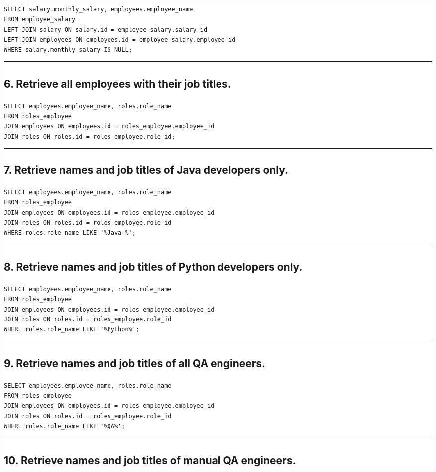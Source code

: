 ```
SELECT salary.monthly_salary, employees.employee_name
FROM employee_salary
LEFT JOIN salary ON salary.id = employee_salary.salary_id
LEFT JOIN employees ON employees.id = employee_salary.employee_id
WHERE salary.monthly_salary IS NULL;
```
***
## 6. Retrieve all employees with their job titles.

```
SELECT employees.employee_name, roles.role_name 
FROM roles_employee
JOIN employees ON employees.id = roles_employee.employee_id 
JOIN roles ON roles.id = roles_employee.role_id;
```
***
## 7. Retrieve names and job titles of Java developers only.

```
SELECT employees.employee_name, roles.role_name 
FROM roles_employee
JOIN employees ON employees.id = roles_employee.employee_id 
JOIN roles ON roles.id = roles_employee.role_id
WHERE roles.role_name LIKE '%Java %';
```
***
## 8. Retrieve names and job titles of Python developers only.

```
SELECT employees.employee_name, roles.role_name 
FROM roles_employee
JOIN employees ON employees.id = roles_employee.employee_id 
JOIN roles ON roles.id = roles_employee.role_id
WHERE roles.role_name LIKE '%Python%';
```
***
## 9. Retrieve names and job titles of all QA engineers.

```
SELECT employees.employee_name, roles.role_name 
FROM roles_employee
JOIN employees ON employees.id = roles_employee.employee_id 
JOIN roles ON roles.id = roles_employee.role_id
WHERE roles.role_name LIKE '%QA%';

```
***
## 10. Retrieve names and job titles of manual QA engineers.
